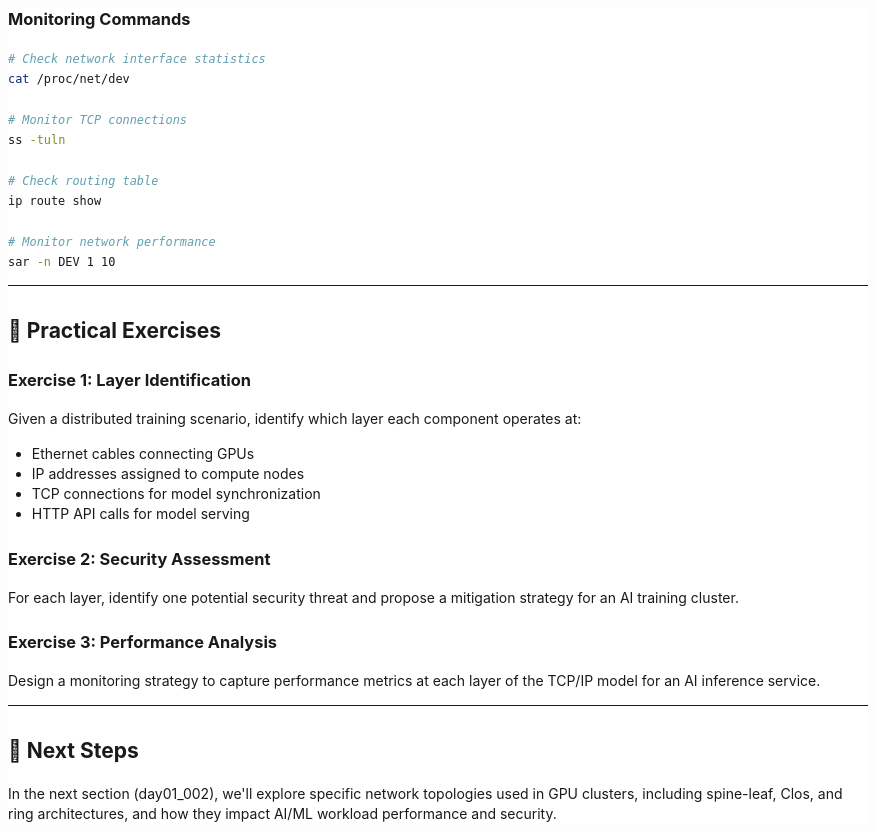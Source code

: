 ### Monitoring Commands
```bash
# Check network interface statistics
cat /proc/net/dev

# Monitor TCP connections
ss -tuln

# Check routing table
ip route show

# Monitor network performance
sar -n DEV 1 10
```

---

## 📝 Practical Exercises

### Exercise 1: Layer Identification
Given a distributed training scenario, identify which layer each component operates at:
- Ethernet cables connecting GPUs
- IP addresses assigned to compute nodes
- TCP connections for model synchronization
- HTTP API calls for model serving

### Exercise 2: Security Assessment
For each layer, identify one potential security threat and propose a mitigation strategy for an AI training cluster.

### Exercise 3: Performance Analysis
Design a monitoring strategy to capture performance metrics at each layer of the TCP/IP model for an AI inference service.

---

## 🔗 Next Steps
In the next section (day01_002), we'll explore specific network topologies used in GPU clusters, including spine-leaf, Clos, and ring architectures, and how they impact AI/ML workload performance and security.
